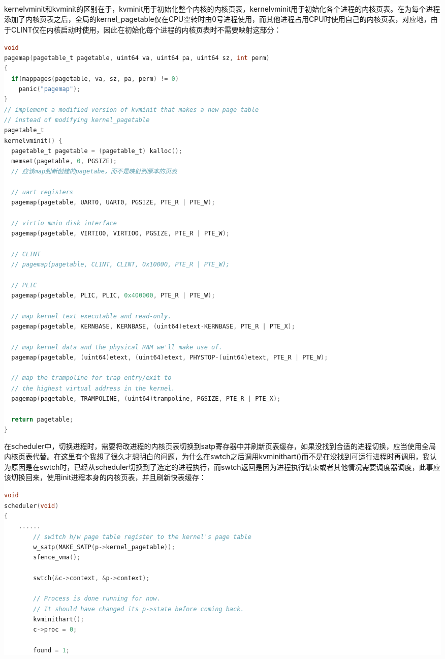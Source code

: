 kernelvminit和kvminit的区别在于，kvminit用于初始化整个内核的内核页表，kernelvminit用于初始化各个进程的内核页表。在为每个进程添加了内核页表之后，全局的kernel_pagetable仅在CPU空转时由0号进程使用，而其他进程占用CPU时使用自己的内核页表，对应地，由于CLINT仅在内核启动时使用，因此在初始化每个进程的内核页表时不需要映射这部分：

```C
void 
pagemap(pagetable_t pagetable, uint64 va, uint64 pa, uint64 sz, int perm) 
{
  if(mappages(pagetable, va, sz, pa, perm) != 0)
    panic("pagemap");
}
// implement a modified version of kvminit that makes a new page table 
// instead of modifying kernel_pagetable
pagetable_t 
kernelvminit() {
  pagetable_t pagetable = (pagetable_t) kalloc();
  memset(pagetable, 0, PGSIZE);
  // 应该map到新创建的pagetabe，而不是映射到原本的页表

  // uart registers
  pagemap(pagetable, UART0, UART0, PGSIZE, PTE_R | PTE_W);

  // virtio mmio disk interface
  pagemap(pagetable, VIRTIO0, VIRTIO0, PGSIZE, PTE_R | PTE_W);

  // CLINT
  // pagemap(pagetable, CLINT, CLINT, 0x10000, PTE_R | PTE_W);

  // PLIC
  pagemap(pagetable, PLIC, PLIC, 0x400000, PTE_R | PTE_W);

  // map kernel text executable and read-only.
  pagemap(pagetable, KERNBASE, KERNBASE, (uint64)etext-KERNBASE, PTE_R | PTE_X);

  // map kernel data and the physical RAM we'll make use of.
  pagemap(pagetable, (uint64)etext, (uint64)etext, PHYSTOP-(uint64)etext, PTE_R | PTE_W);

  // map the trampoline for trap entry/exit to
  // the highest virtual address in the kernel.
  pagemap(pagetable, TRAMPOLINE, (uint64)trampoline, PGSIZE, PTE_R | PTE_X);
  
  return pagetable;
}
```

在scheduler中，切换进程时，需要将改进程的内核页表切换到satp寄存器中并刷新页表缓存，如果没找到合适的进程切换，应当使用全局内核页表代替。在这里有个我想了很久才想明白的问题，为什么在swtch之后调用kvminithart()而不是在没找到可运行进程时再调用，我认为原因是在swtch时，已经从scheduler切换到了选定的进程执行，而swtch返回是因为进程执行结束或者其他情况需要调度器调度，此事应该切换回来，使用init进程本身的内核页表，并且刷新快表缓存：

```C
void
scheduler(void)
{
 	......
        // switch h/w page table register to the kernel's page table
        w_satp(MAKE_SATP(p->kernel_pagetable));
        sfence_vma();

        swtch(&c->context, &p->context);

        // Process is done running for now.
        // It should have changed its p->state before coming back.
    	kvminithart();
        c->proc = 0;

        found = 1;
```